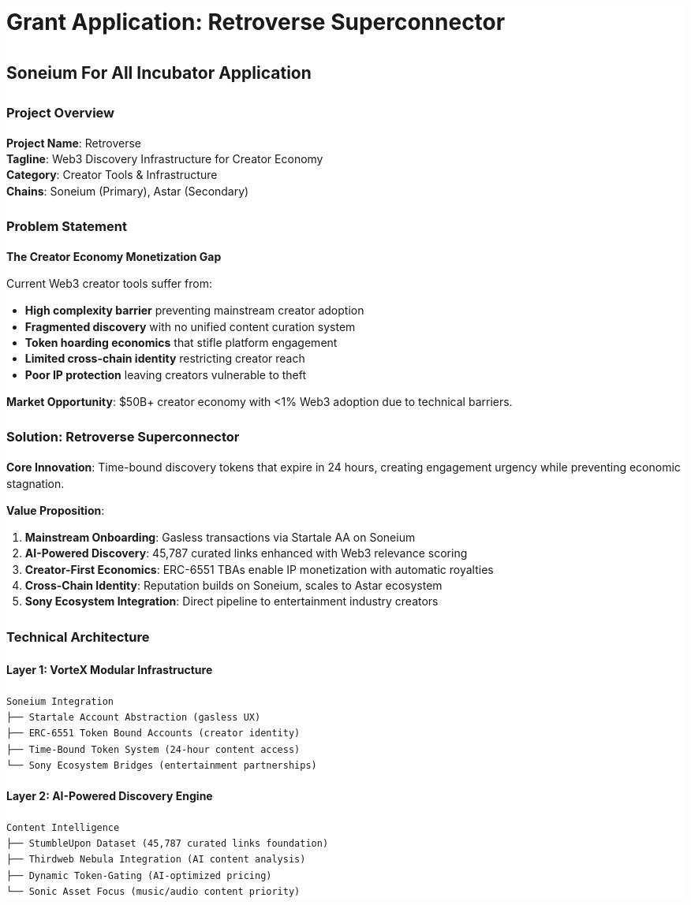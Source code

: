 # Grant Application: Retroverse Superconnector
## Soneium For All Incubator Application

### Project Overview
**Project Name**: Retroverse  
**Tagline**: Web3 Discovery Infrastructure for Creator Economy  
**Category**: Creator Tools & Infrastructure  
**Chains**: Soneium (Primary), Astar (Secondary)  

### Problem Statement
**The Creator Economy Monetization Gap**

Current Web3 creator tools suffer from:
- **High complexity barrier** preventing mainstream creator adoption
- **Fragmented discovery** with no unified content curation system  
- **Token hoarding economics** that stifle platform engagement
- **Limited cross-chain identity** restricting creator reach
- **Poor IP protection** leaving creators vulnerable to theft

**Market Opportunity**: $50B+ creator economy with <1% Web3 adoption due to technical barriers.

### Solution: Retroverse Superconnector

**Core Innovation**: Time-bound discovery tokens that expire in 24 hours, creating engagement urgency while preventing economic stagnation.

**Value Proposition**:
1. **Mainstream Onboarding**: Gasless transactions via Startale AA on Soneium
2. **AI-Powered Discovery**: 45,787 curated links enhanced with Web3 relevance scoring
3. **Creator-First Economics**: ERC-6551 TBAs enable IP monetization with automatic royalties
4. **Cross-Chain Identity**: Reputation builds on Soneium, scales to Astar ecosystem
5. **Sony Ecosystem Integration**: Direct pipeline to entertainment industry creators

### Technical Architecture

#### Layer 1: VorteX Modular Infrastructure
```
Soneium Integration
├── Startale Account Abstraction (gasless UX)
├── ERC-6551 Token Bound Accounts (creator identity)
├── Time-Bound Token System (24-hour content access)
└── Sony Ecosystem Bridges (entertainment partnerships)
```

#### Layer 2: AI-Powered Discovery Engine
```
Content Intelligence
├── StumbleUpon Dataset (45,787 curated links foundation)
├── Thirdweb Nebula Integration (AI content analysis)
├── Dynamic Token-Gating (AI-optimized pricing)
└── Sonic Asset Focus (music/audio content priority)
```
